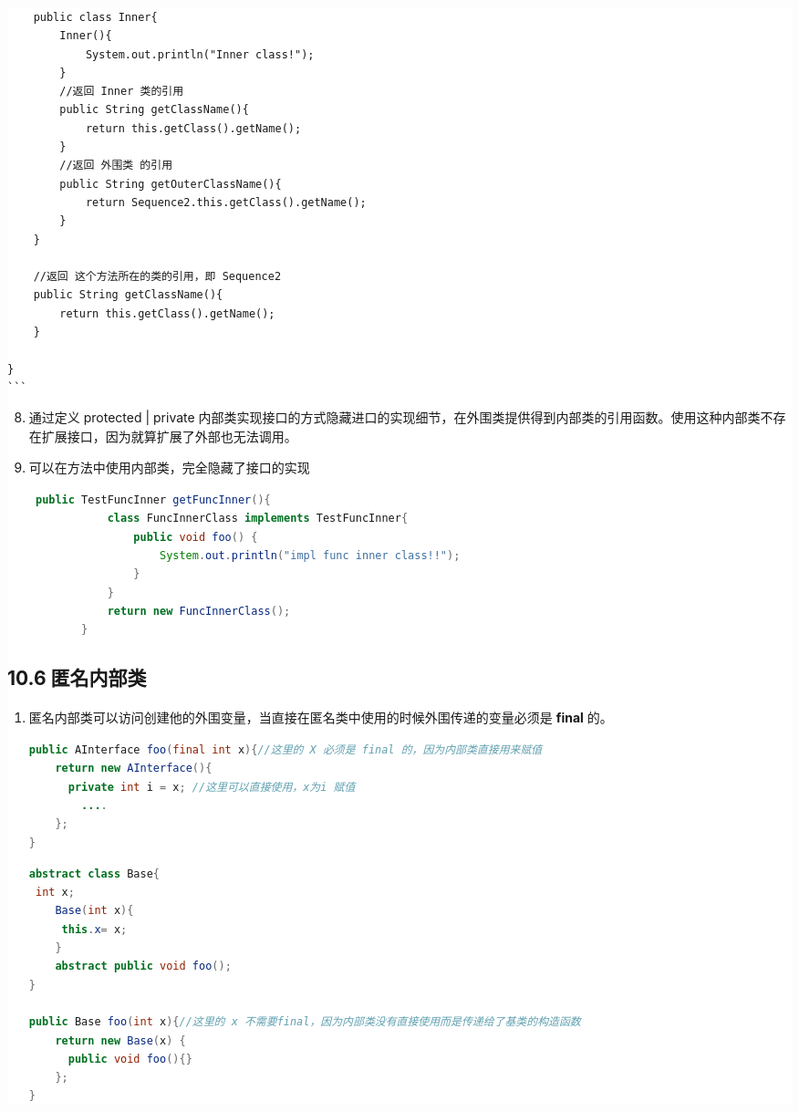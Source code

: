         public class Inner{
            Inner(){
                System.out.println("Inner class!");
            }
            //返回 Inner 类的引用
            public String getClassName(){
                return this.getClass().getName();
            }
            //返回 外围类 的引用
            public String getOuterClassName(){
                return Sequence2.this.getClass().getName();
            }
        }
    
    	//返回 这个方法所在的类的引用，即 Sequence2 
        public String getClassName(){
            return this.getClass().getName();
        }
    
    }
    ```

8. 通过定义 protected | private 内部类实现接口的方式隐藏进口的实现细节，在外围类提供得到内部类的引用函数。使用这种内部类不存在扩展接口，因为就算扩展了外部也无法调用。

9. 可以在方法中使用内部类，完全隐藏了接口的实现

    ```java
     public TestFuncInner getFuncInner(){
                class FuncInnerClass implements TestFuncInner{
                    public void foo() {
                        System.out.println("impl func inner class!!");
                    }
                }
                return new FuncInnerClass();
            }
    ```

## 10.6 匿名内部类

1. 匿名内部类可以访问创建他的外围变量，当直接在匿名类中使用的时候外围传递的变量必须是 **final**  的。

   ```java
   public AInterface foo(final int x){//这里的 X 必须是 final 的，因为内部类直接用来赋值
       return new AInterface(){
         private int i = x;	//这里可以直接使用，x为i 赋值
           ....
       };
   }
   ```

   ```java
   abstract class Base{
   	int x;
       Base(int x){
       	this.x= x;    
       }
       abstract public void foo();
   }
   
   public Base foo(int x){//这里的 x 不需要final，因为内部类没有直接使用而是传递给了基类的构造函数
       return new Base(x) {
         public void foo(){}  
       };
   }
   ```

